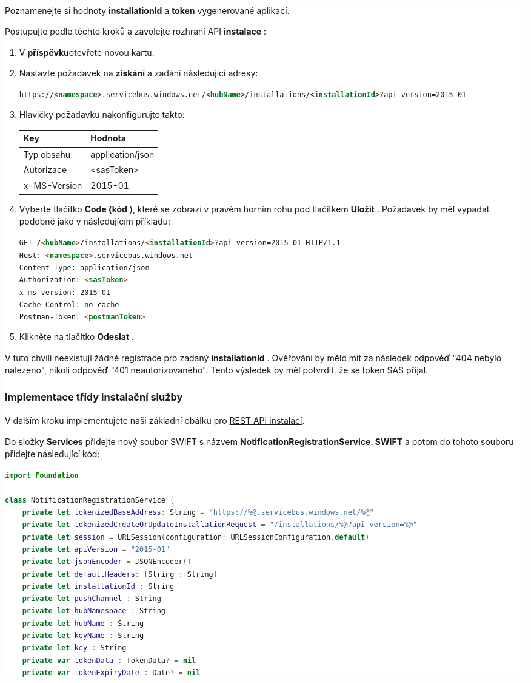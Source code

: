 Poznamenejte si hodnoty **installationId** a **token** vygenerované aplikací.

Postupujte podle těchto kroků a zavolejte rozhraní API **instalace** :

1. V **příspěvku**otevřete novou kartu.

1. Nastavte požadavek na **získání** a zadání následující adresy:

    ```xml
    https://<namespace>.servicebus.windows.net/<hubName>/installations/<installationId>?api-version=2015-01
    ```

1. Hlavičky požadavku nakonfigurujte takto:

   | Key           | Hodnota            |
   | ------------- | ---------------- |
   | Typ obsahu  | application/json |
   | Autorizace | \<sasToken>       |
   | x-MS-Version  | 2015-01          |

1. Vyberte tlačítko **Code (kód** ), které se zobrazí v pravém horním rohu pod tlačítkem **Uložit** . Požadavek by měl vypadat podobně jako v následujícím příkladu:

    ```html
    GET /<hubName>/installations/<installationId>?api-version=2015-01 HTTP/1.1
    Host: <namespace>.servicebus.windows.net
    Content-Type: application/json
    Authorization: <sasToken>
    x-ms-version: 2015-01
    Cache-Control: no-cache
    Postman-Token: <postmanToken>
    ```

1. Klikněte na tlačítko **Odeslat** .

V tuto chvíli neexistují žádné registrace pro zadaný **installationId** . Ověřování by mělo mít za následek odpověď "404 nebylo nalezeno", nikoli odpověď "401 neautorizovaného". Tento výsledek by měl potvrdit, že se token SAS přijal.

### <a name="implement-the-installation-service-class"></a>Implementace třídy instalační služby

V dalším kroku implementujete naši základní obálku pro [REST API instalací](/rest/api/notificationhubs/create-overwrite-installation).  

Do složky **Services** přidejte nový soubor SWIFT s názvem **NotificationRegistrationService. SWIFT** a potom do tohoto souboru přidejte následující kód:

```swift
import Foundation

class NotificationRegistrationService {
    private let tokenizedBaseAddress: String = "https://%@.servicebus.windows.net/%@"
    private let tokenizedCreateOrUpdateInstallationRequest = "/installations/%@?api-version=%@"
    private let session = URLSession(configuration: URLSessionConfiguration.default)
    private let apiVersion = "2015-01"
    private let jsonEncoder = JSONEncoder()
    private let defaultHeaders: [String : String]
    private let installationId : String
    private let pushChannel : String
    private let hubNamespace : String
    private let hubName : String
    private let keyName : String
    private let key : String
    private var tokenData : TokenData? = nil
    private var tokenExpiryDate : Date? = nil
```